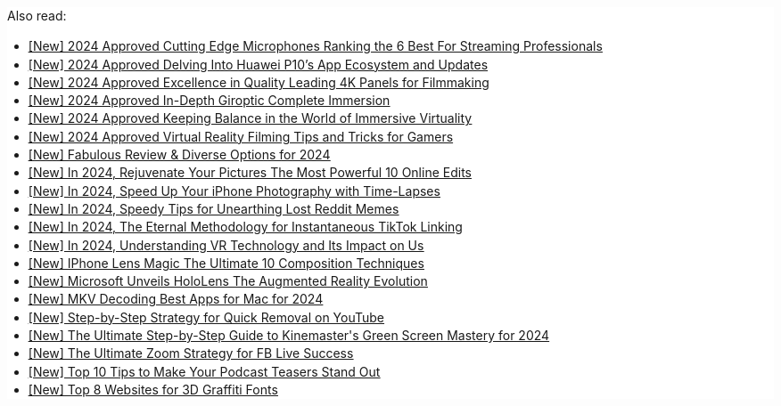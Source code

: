 <ins class="adsbygoogle"
     style="display:block"
     data-ad-format="autorelaxed"
     data-ad-client="ca-pub-7571918770474297"
     data-ad-slot="1223367746"></ins>



<ins class="adsbygoogle"
     style="display:block"
     data-ad-client="ca-pub-7571918770474297"
     data-ad-slot="8358498916"
     data-ad-format="auto"
     data-full-width-responsive="true"></ins>


<span class="atpl-alsoreadstyle">Also read:</span>
<div><ul>
<li><a href="https://fox-info.techidaily.com/new-2024-approved-cutting-edge-microphones-ranking-the-6-best-for-streaming-professionals/"><u>[New] 2024 Approved Cutting Edge Microphones Ranking the 6 Best For Streaming Professionals</u></a></li>
<li><a href="https://fox-info.techidaily.com/new-2024-approved-delving-into-huawei-p10s-app-ecosystem-and-updates/"><u>[New] 2024 Approved Delving Into Huawei P10’s App Ecosystem and Updates</u></a></li>
<li><a href="https://fox-info.techidaily.com/new-2024-approved-excellence-in-quality-leading-4k-panels-for-filmmaking/"><u>[New] 2024 Approved Excellence in Quality Leading 4K Panels for Filmmaking</u></a></li>
<li><a href="https://fox-info.techidaily.com/new-2024-approved-in-depth-giroptic-complete-immersion/"><u>[New] 2024 Approved In-Depth Giroptic Complete Immersion</u></a></li>
<li><a href="https://fox-info.techidaily.com/new-2024-approved-keeping-balance-in-the-world-of-immersive-virtuality/"><u>[New] 2024 Approved Keeping Balance in the World of Immersive Virtuality</u></a></li>
<li><a href="https://digital-screen-recording.techidaily.com/new-2024-approved-virtual-reality-filming-tips-and-tricks-for-gamers/"><u>[New] 2024 Approved Virtual Reality Filming Tips and Tricks for Gamers</u></a></li>
<li><a href="https://fox-info.techidaily.com/new-fabulous-review-and-diverse-options-for-2024/"><u>[New] Fabulous Review & Diverse Options for 2024</u></a></li>
<li><a href="https://fox-info.techidaily.com/new-in-2024-rejuvenate-your-pictures-the-most-powerful-10-online-edits/"><u>[New] In 2024, Rejuvenate Your Pictures The Most Powerful 10 Online Edits</u></a></li>
<li><a href="https://fox-info.techidaily.com/new-in-2024-speed-up-your-iphone-photography-with-time-lapses/"><u>[New] In 2024, Speed Up Your iPhone Photography with Time-Lapses</u></a></li>
<li><a href="https://fox-info.techidaily.com/new-in-2024-speedy-tips-for-unearthing-lost-reddit-memes/"><u>[New] In 2024, Speedy Tips for Unearthing Lost Reddit Memes</u></a></li>
<li><a href="https://fox-info.techidaily.com/new-in-2024-the-eternal-methodology-for-instantaneous-tiktok-linking/"><u>[New] In 2024, The Eternal Methodology for Instantaneous TikTok Linking</u></a></li>
<li><a href="https://fox-info.techidaily.com/new-in-2024-understanding-vr-technology-and-its-impact-on-us/"><u>[New] In 2024, Understanding VR Technology and Its Impact on Us</u></a></li>
<li><a href="https://fox-info.techidaily.com/new-iphone-lens-magic-the-ultimate-10-composition-techniques/"><u>[New] IPhone Lens Magic The Ultimate 10 Composition Techniques</u></a></li>
<li><a href="https://fox-info.techidaily.com/new-microsoft-unveils-hololens-the-augmented-reality-evolution/"><u>[New] Microsoft Unveils HoloLens The Augmented Reality Evolution</u></a></li>
<li><a href="https://fox-info.techidaily.com/new-mkv-decoding-best-apps-for-mac-for-2024/"><u>[New] MKV Decoding Best Apps for Mac for 2024</u></a></li>
<li><a href="https://youtube-data.techidaily.com/tep-by-step-strategy-for-quick-removal-on-youtube/"><u>[New] Step-by-Step Strategy for Quick Removal on YouTube</u></a></li>
<li><a href="https://fox-info.techidaily.com/new-the-ultimate-step-by-step-guide-to-kinemasters-green-screen-mastery-for-2024/"><u>[New] The Ultimate Step-by-Step Guide to Kinemaster's Green Screen Mastery for 2024</u></a></li>
<li><a href="https://fox-info.techidaily.com/new-the-ultimate-zoom-strategy-for-fb-live-success/"><u>[New] The Ultimate Zoom Strategy for FB Live Success</u></a></li>
<li><a href="https://fox-info.techidaily.com/new-top-10-tips-to-make-your-podcast-teasers-stand-out/"><u>[New] Top 10 Tips to Make Your Podcast Teasers Stand Out</u></a></li>
<li><a href="https://fox-info.techidaily.com/new-top-8-websites-for-3d-graffiti-fonts/"><u>[New] Top 8 Websites for 3D Graffiti Fonts</u></a></li>